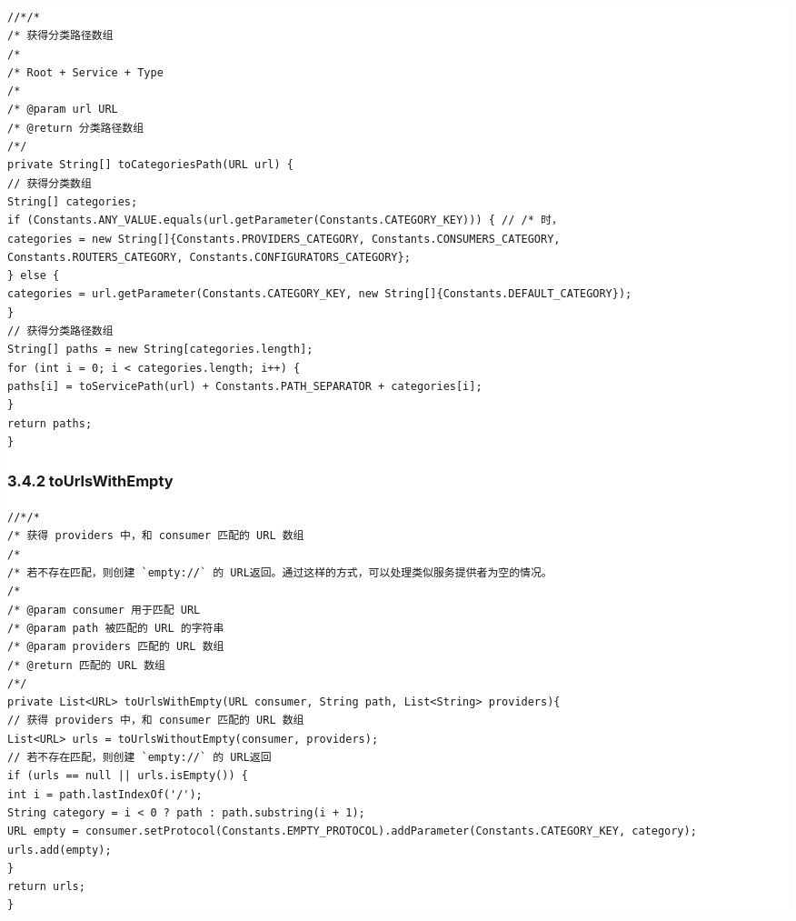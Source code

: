```
//*/*
/* 获得分类路径数组
/*
/* Root + Service + Type
/*
/* @param url URL
/* @return 分类路径数组
/*/
private String[] toCategoriesPath(URL url) {
// 获得分类数组
String[] categories;
if (Constants.ANY_VALUE.equals(url.getParameter(Constants.CATEGORY_KEY))) { // /* 时，
categories = new String[]{Constants.PROVIDERS_CATEGORY, Constants.CONSUMERS_CATEGORY,
Constants.ROUTERS_CATEGORY, Constants.CONFIGURATORS_CATEGORY};
} else {
categories = url.getParameter(Constants.CATEGORY_KEY, new String[]{Constants.DEFAULT_CATEGORY});
}
// 获得分类路径数组
String[] paths = new String[categories.length];
for (int i = 0; i < categories.length; i++) {
paths[i] = toServicePath(url) + Constants.PATH_SEPARATOR + categories[i];
}
return paths;
}
```

### 3.4.2 toUrlsWithEmpty

```
//*/*
/* 获得 providers 中，和 consumer 匹配的 URL 数组
/*
/* 若不存在匹配，则创建 `empty://` 的 URL返回。通过这样的方式，可以处理类似服务提供者为空的情况。
/*
/* @param consumer 用于匹配 URL
/* @param path 被匹配的 URL 的字符串
/* @param providers 匹配的 URL 数组
/* @return 匹配的 URL 数组
/*/
private List<URL> toUrlsWithEmpty(URL consumer, String path, List<String> providers){
// 获得 providers 中，和 consumer 匹配的 URL 数组
List<URL> urls = toUrlsWithoutEmpty(consumer, providers);
// 若不存在匹配，则创建 `empty://` 的 URL返回
if (urls == null || urls.isEmpty()) {
int i = path.lastIndexOf('/');
String category = i < 0 ? path : path.substring(i + 1);
URL empty = consumer.setProtocol(Constants.EMPTY_PROTOCOL).addParameter(Constants.CATEGORY_KEY, category);
urls.add(empty);
}
return urls;
}
```
